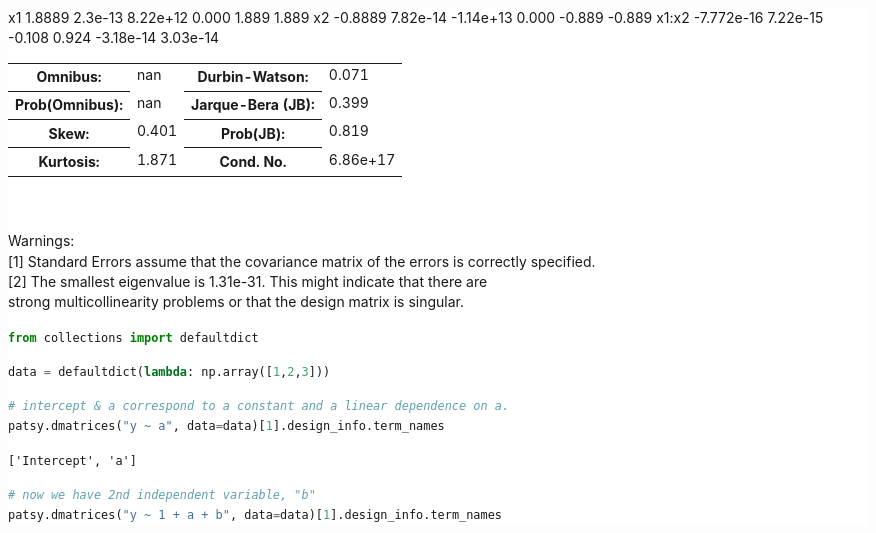 <tr>
  <th>x1</th>        <td>    1.8889</td> <td>  2.3e-13</td> <td> 8.22e+12</td> <td> 0.000</td> <td>    1.889</td> <td>    1.889</td>
</tr>
<tr>
  <th>x2</th>        <td>   -0.8889</td> <td> 7.82e-14</td> <td>-1.14e+13</td> <td> 0.000</td> <td>   -0.889</td> <td>   -0.889</td>
</tr>
<tr>
  <th>x1:x2</th>     <td>-7.772e-16</td> <td> 7.22e-15</td> <td>   -0.108</td> <td> 0.924</td> <td>-3.18e-14</td> <td> 3.03e-14</td>
</tr>
</table>
<table class="simpletable">
<tr>
  <th>Omnibus:</th>       <td>   nan</td> <th>  Durbin-Watson:     </th> <td>   0.071</td>
</tr>
<tr>
  <th>Prob(Omnibus):</th> <td>   nan</td> <th>  Jarque-Bera (JB):  </th> <td>   0.399</td>
</tr>
<tr>
  <th>Skew:</th>          <td> 0.401</td> <th>  Prob(JB):          </th> <td>   0.819</td>
</tr>
<tr>
  <th>Kurtosis:</th>      <td> 1.871</td> <th>  Cond. No.          </th> <td>6.86e+17</td>
</tr>
</table><br/><br/>Warnings:<br/>[1] Standard Errors assume that the covariance matrix of the errors is correctly specified.<br/>[2] The smallest eigenvalue is 1.31e-31. This might indicate that there are<br/>strong multicollinearity problems or that the design matrix is singular.




```python
from collections import defaultdict
```


```python
data = defaultdict(lambda: np.array([1,2,3]))
```


```python
# intercept & a correspond to a constant and a linear dependence on a.
patsy.dmatrices("y ~ a", data=data)[1].design_info.term_names
```




    ['Intercept', 'a']




```python
# now we have 2nd independent variable, "b"
patsy.dmatrices("y ~ 1 + a + b", data=data)[1].design_info.term_names
```
